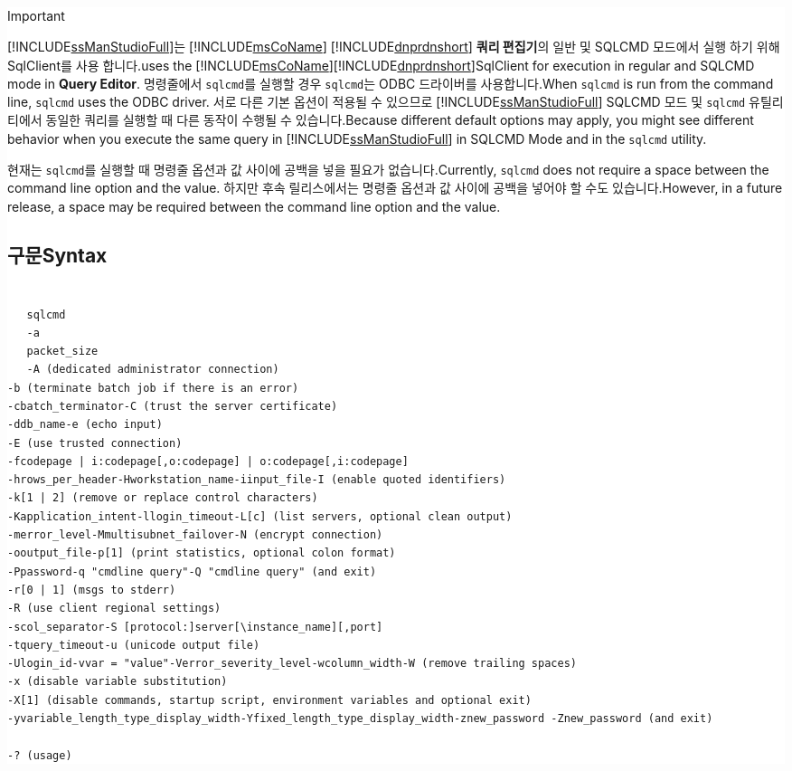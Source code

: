 > [!IMPORTANT]  
>  [!INCLUDE[ssManStudioFull](../includes/ssmanstudiofull-md.md)]<span data-ttu-id="db831-105">는 [!INCLUDE[msCoName](../includes/msconame-md.md)] [!INCLUDE[dnprdnshort](../includes/dnprdnshort-md.md)] **쿼리 편집기**의 일반 및 SQLCMD 모드에서 실행 하기 위해 SqlClient를 사용 합니다.</span><span class="sxs-lookup"><span data-stu-id="db831-105">uses the [!INCLUDE[msCoName](../includes/msconame-md.md)][!INCLUDE[dnprdnshort](../includes/dnprdnshort-md.md)]SqlClient for execution in regular and SQLCMD mode in **Query Editor**.</span></span> <span data-ttu-id="db831-106">명령줄에서 `sqlcmd`를 실행할 경우 `sqlcmd`는 ODBC 드라이버를 사용합니다.</span><span class="sxs-lookup"><span data-stu-id="db831-106">When `sqlcmd` is run from the command line, `sqlcmd` uses the ODBC driver.</span></span> <span data-ttu-id="db831-107">서로 다른 기본 옵션이 적용될 수 있으므로 [!INCLUDE[ssManStudioFull](../includes/ssmanstudiofull-md.md)] SQLCMD 모드 및 `sqlcmd` 유틸리티에서 동일한 쿼리를 실행할 때 다른 동작이 수행될 수 있습니다.</span><span class="sxs-lookup"><span data-stu-id="db831-107">Because different default options may apply, you might see different behavior when you execute the same query in [!INCLUDE[ssManStudioFull](../includes/ssmanstudiofull-md.md)] in SQLCMD Mode and in the `sqlcmd` utility.</span></span>  
  
 <span data-ttu-id="db831-108">현재는 `sqlcmd`를 실행할 때 명령줄 옵션과 값 사이에 공백을 넣을 필요가 없습니다.</span><span class="sxs-lookup"><span data-stu-id="db831-108">Currently, `sqlcmd` does not require a space between the command line option and the value.</span></span> <span data-ttu-id="db831-109">하지만 후속 릴리스에서는 명령줄 옵션과 값 사이에 공백을 넣어야 할 수도 있습니다.</span><span class="sxs-lookup"><span data-stu-id="db831-109">However, in a future release, a space may be required between the command line option and the value.</span></span>  
  
## <a name="syntax"></a><span data-ttu-id="db831-110">구문</span><span class="sxs-lookup"><span data-stu-id="db831-110">Syntax</span></span>  
  
```  
  
   sqlcmd  
   -a  
   packet_size  
   -A (dedicated administrator connection)  
-b (terminate batch job if there is an error)  
-cbatch_terminator-C (trust the server certificate)  
-ddb_name-e (echo input)  
-E (use trusted connection)  
-fcodepage | i:codepage[,o:codepage] | o:codepage[,i:codepage]  
-hrows_per_header-Hworkstation_name-iinput_file-I (enable quoted identifiers)  
-k[1 | 2] (remove or replace control characters)  
-Kapplication_intent-llogin_timeout-L[c] (list servers, optional clean output)  
-merror_level-Mmultisubnet_failover-N (encrypt connection)  
-ooutput_file-p[1] (print statistics, optional colon format)  
-Ppassword-q "cmdline query"-Q "cmdline query" (and exit)  
-r[0 | 1] (msgs to stderr)  
-R (use client regional settings)  
-scol_separator-S [protocol:]server[\instance_name][,port]  
-tquery_timeout-u (unicode output file)  
-Ulogin_id-vvar = "value"-Verror_severity_level-wcolumn_width-W (remove trailing spaces)  
-x (disable variable substitution)  
-X[1] (disable commands, startup script, environment variables and optional exit)  
-yvariable_length_type_display_width-Yfixed_length_type_display_width-znew_password -Znew_password (and exit)  
  
-? (usage)  
```  
  